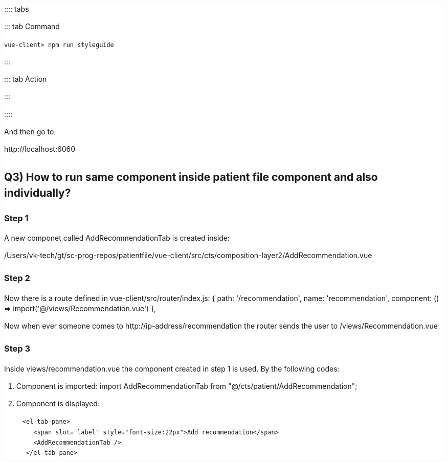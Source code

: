:::: tabs

::: tab Command

```
vue-client> npm run styleguide
```

:::

::: tab Action

<video width="560" height="240" controls>
  <source src="./images/vue-component-tech-doc.webm" type="video/mp4">
  Your browser does not support the video tag.
</video>

:::

::::

And then go to:

http://localhost:6060

## Q3) How to run same component inside patient file component and also individually?

### Step 1

A new componet called AddRecommendationTab is created inside:

/Users/vk-tech/gt/sc-prog-repos/patientfile/vue-client/src/cts/composition-layer2/AddRecommendation.vue

### Step 2

Now there is a route defined in vue-client/src/router/index.js:
{
path: '/recommendation',
name: 'recommendation',
component: () => import('@/views/Recommendation.vue')
},

Now when ever someone comes to http://ip-address/recommendation the router sends the user to /views/Recommendation.vue

### Step 3

Inside views/recommendation.vue the component created in step 1 is used. By the following codes:

1. Component is imported:
   import AddRecommendationTab from "@/cts/patient/AddRecommendation";

2. Component is displayed:

```
     <el-tab-pane>
        <span slot="label" style="font-size:22px">Add recommendation</span>
        <AddRecommendationTab />
      </el-tab-pane>
```

